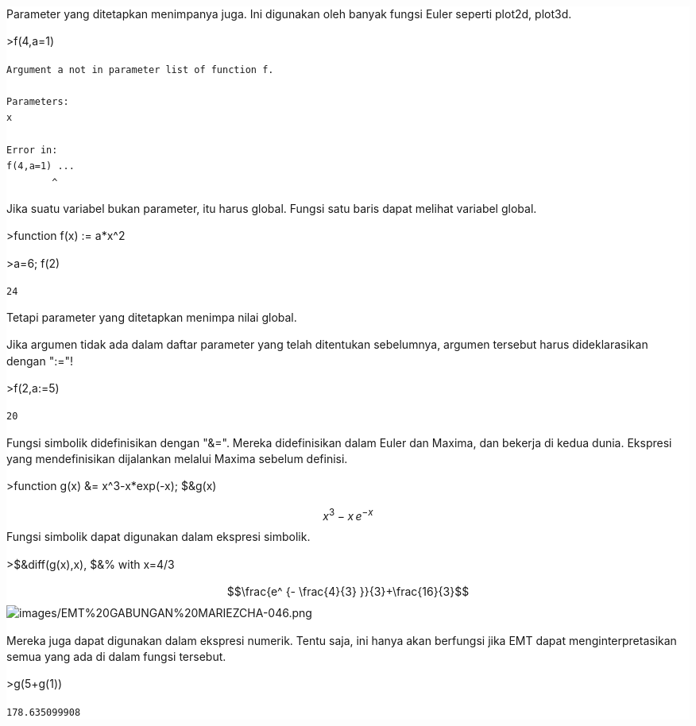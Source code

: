 Parameter yang ditetapkan menimpanya juga. Ini digunakan oleh banyak
fungsi Euler seperti plot2d, plot3d.


\>f(4,a=1)


    Argument a not in parameter list of function f.
    
    Parameters:
    x
    
    Error in:
    f(4,a=1) ...
            ^

Jika suatu variabel bukan parameter, itu harus global. Fungsi satu
baris dapat melihat variabel global.


\>function f(x) := a\*x^2

\>a=6; f(2)


    24

Tetapi parameter yang ditetapkan menimpa nilai global.


Jika argumen tidak ada dalam daftar parameter yang telah ditentukan
sebelumnya, argumen tersebut harus dideklarasikan dengan ":="!


\>f(2,a:=5)


    20

Fungsi simbolik didefinisikan dengan "&amp;=". Mereka didefinisikan dalam
Euler dan Maxima, dan bekerja di kedua dunia. Ekspresi yang
mendefinisikan dijalankan melalui Maxima sebelum definisi.


\>function g(x) &= x^3-x\*exp(-x); $&g(x)


$$x^3-x\,e^ {- x }$$Fungsi simbolik dapat digunakan dalam ekspresi simbolik.


\>$&diff(g(x),x), $&% with x=4/3


$$\frac{e^ {- \frac{4}{3} }}{3}+\frac{16}{3}$$![images/EMT%20GABUNGAN%20MARIEZCHA-046.png](images/EMT%20GABUNGAN%20MARIEZCHA-046.png)

Mereka juga dapat digunakan dalam ekspresi numerik. Tentu saja, ini
hanya akan berfungsi jika EMT dapat menginterpretasikan semua yang ada
di dalam fungsi tersebut.


\>g(5+g(1))


    178.635099908
